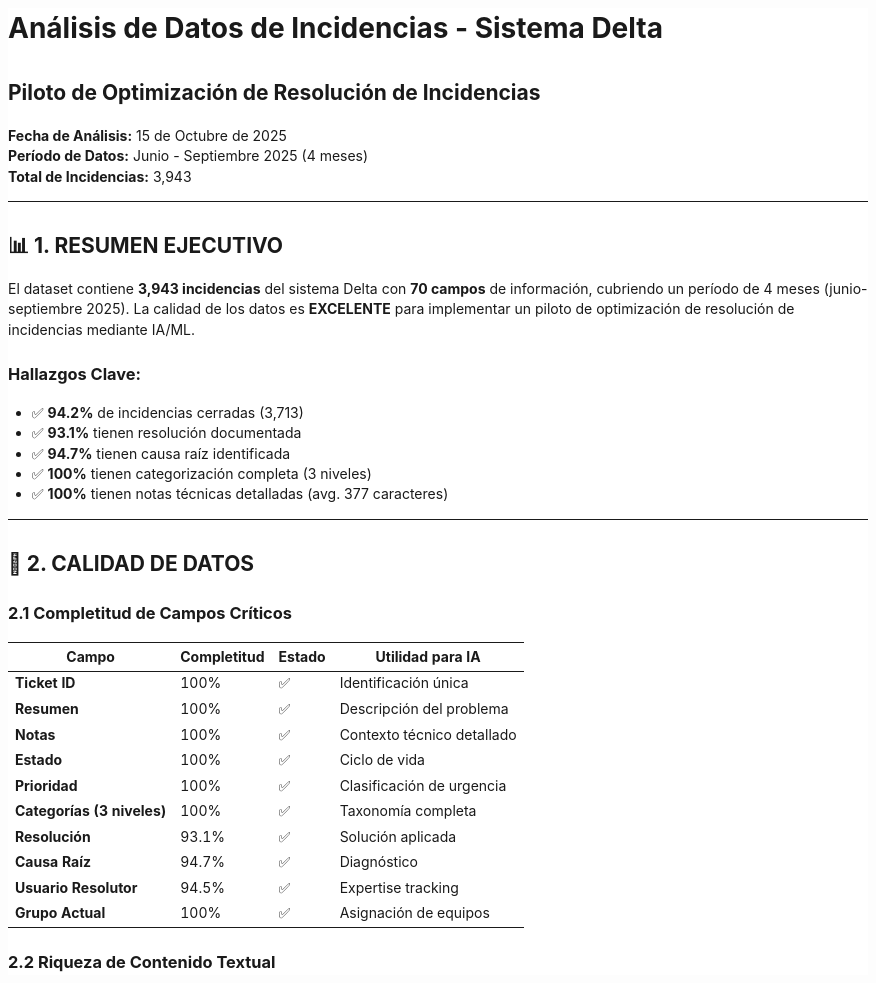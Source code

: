 # Análisis de Datos de Incidencias - Sistema Delta
## Piloto de Optimización de Resolución de Incidencias

**Fecha de Análisis:** 15 de Octubre de 2025  
**Período de Datos:** Junio - Septiembre 2025 (4 meses)  
**Total de Incidencias:** 3,943

---

## 📊 1. RESUMEN EJECUTIVO

El dataset contiene **3,943 incidencias** del sistema Delta con **70 campos** de información, cubriendo un período de 4 meses (junio-septiembre 2025). La calidad de los datos es **EXCELENTE** para implementar un piloto de optimización de resolución de incidencias mediante IA/ML.

### Hallazgos Clave:
- ✅ **94.2%** de incidencias cerradas (3,713)
- ✅ **93.1%** tienen resolución documentada
- ✅ **94.7%** tienen causa raíz identificada
- ✅ **100%** tienen categorización completa (3 niveles)
- ✅ **100%** tienen notas técnicas detalladas (avg. 377 caracteres)

---

## 🎯 2. CALIDAD DE DATOS

### 2.1 Completitud de Campos Críticos

| Campo | Completitud | Estado | Utilidad para IA |
|-------|-------------|--------|------------------|
| **Ticket ID** | 100% | ✅ | Identificación única |
| **Resumen** | 100% | ✅ | Descripción del problema |
| **Notas** | 100% | ✅ | Contexto técnico detallado |
| **Estado** | 100% | ✅ | Ciclo de vida |
| **Prioridad** | 100% | ✅ | Clasificación de urgencia |
| **Categorías (3 niveles)** | 100% | ✅ | Taxonomía completa |
| **Resolución** | 93.1% | ✅ | Solución aplicada |
| **Causa Raíz** | 94.7% | ✅ | Diagnóstico |
| **Usuario Resolutor** | 94.5% | ✅ | Expertise tracking |
| **Grupo Actual** | 100% | ✅ | Asignación de equipos |

### 2.2 Riqueza de Contenido Textual
